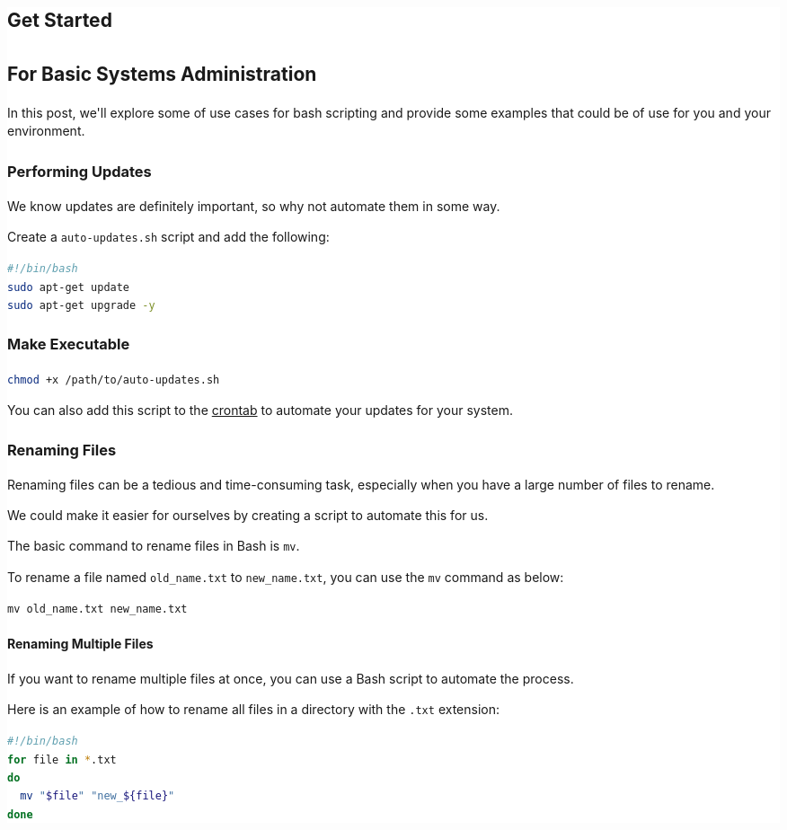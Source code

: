 ## Get Started

## For Basic Systems Administration

In this post, we'll explore some of use cases for bash scripting and provide some examples that could be of use for you and your environment.

### Performing Updates

We know updates are definitely important, so why not automate them in some way.

Create a `auto-updates.sh` script and add the following:

```bash
#!/bin/bash
sudo apt-get update
sudo apt-get upgrade -y
```

### Make Executable

```bash
chmod +x /path/to/auto-updates.sh
```

You can also add this script to the [crontab](/posts/2023-03/quick-bash-scripting/#adding-items-to-the-cron) to automate your updates for your system.

### Renaming Files

Renaming files can be a tedious and time-consuming task, especially when you have a large number of files to rename. 

We could make it easier for ourselves by creating a script to automate this for us.

The basic command to rename files in Bash is `mv`. 

To rename a file named `old_name.txt` to `new_name.txt`, you can use the `mv` command as below:

```
mv old_name.txt new_name.txt
```

#### Renaming Multiple Files

If you want to rename multiple files at once, you can use a Bash script to automate the process. 

Here is an example of how to rename all files in a directory with the `.txt` extension:

```bash
#!/bin/bash
for file in *.txt
do
  mv "$file" "new_${file}"
done
```
